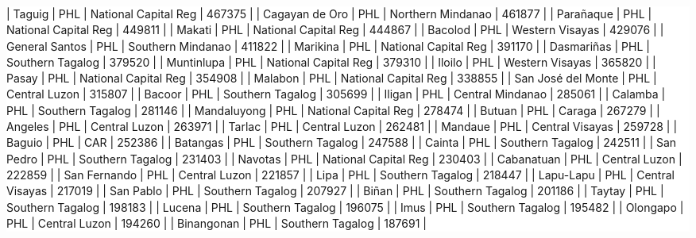 | Taguig | PHL | National Capital Reg | 467375 |
| Cagayan de Oro | PHL | Northern Mindanao | 461877 |
| Parañaque | PHL | National Capital Reg | 449811 |
| Makati | PHL | National Capital Reg | 444867 |
| Bacolod | PHL | Western Visayas | 429076 |
| General Santos | PHL | Southern Mindanao | 411822 |
| Marikina | PHL | National Capital Reg | 391170 |
| Dasmariñas | PHL | Southern Tagalog | 379520 |
| Muntinlupa | PHL | National Capital Reg | 379310 |
| Iloilo | PHL | Western Visayas | 365820 |
| Pasay | PHL | National Capital Reg | 354908 |
| Malabon | PHL | National Capital Reg | 338855 |
| San José del Monte | PHL | Central Luzon | 315807 |
| Bacoor | PHL | Southern Tagalog | 305699 |
| Iligan | PHL | Central Mindanao | 285061 |
| Calamba | PHL | Southern Tagalog | 281146 |
| Mandaluyong | PHL | National Capital Reg | 278474 |
| Butuan | PHL | Caraga | 267279 |
| Angeles | PHL | Central Luzon | 263971 |
| Tarlac | PHL | Central Luzon | 262481 |
| Mandaue | PHL | Central Visayas | 259728 |
| Baguio | PHL | CAR | 252386 |
| Batangas | PHL | Southern Tagalog | 247588 |
| Cainta | PHL | Southern Tagalog | 242511 |
| San Pedro | PHL | Southern Tagalog | 231403 |
| Navotas | PHL | National Capital Reg | 230403 |
| Cabanatuan | PHL | Central Luzon | 222859 |
| San Fernando | PHL | Central Luzon | 221857 |
| Lipa | PHL | Southern Tagalog | 218447 |
| Lapu-Lapu | PHL | Central Visayas | 217019 |
| San Pablo | PHL | Southern Tagalog | 207927 |
| Biñan | PHL | Southern Tagalog | 201186 |
| Taytay | PHL | Southern Tagalog | 198183 |
| Lucena | PHL | Southern Tagalog | 196075 |
| Imus | PHL | Southern Tagalog | 195482 |
| Olongapo | PHL | Central Luzon | 194260 |
| Binangonan | PHL | Southern Tagalog | 187691 |